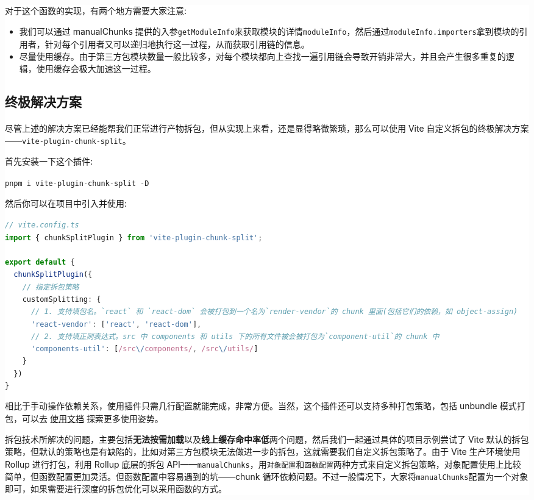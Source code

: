 对于这个函数的实现，有两个地方需要大家注意:

- 我们可以通过 manualChunks 提供的入参`getModuleInfo`来获取模块的详情`moduleInfo`，然后通过`moduleInfo.importers`拿到模块的引用者，针对每个引用者又可以递归地执行这一过程，从而获取引用链的信息。
- 尽量使用缓存。由于第三方包模块数量一般比较多，对每个模块都向上查找一遍引用链会导致开销非常大，并且会产生很多重复的逻辑，使用缓存会极大加速这一过程。

## 终极解决方案

尽管上述的解决方案已经能帮我们正常进行产物拆包，但从实现上来看，还是显得略微繁琐，那么可以使用 Vite 自定义拆包的终极解决方案——`vite-plugin-chunk-split`。

首先安装一下这个插件:

```ts
pnpm i vite-plugin-chunk-split -D
```

然后你可以在项目中引入并使用:

```ts
// vite.config.ts
import { chunkSplitPlugin } from 'vite-plugin-chunk-split';

export default {
  chunkSplitPlugin({
    // 指定拆包策略
    customSplitting: {
      // 1. 支持填包名。`react` 和 `react-dom` 会被打包到一个名为`render-vendor`的 chunk 里面(包括它们的依赖，如 object-assign)
      'react-vendor': ['react', 'react-dom'],
      // 2. 支持填正则表达式。src 中 components 和 utils 下的所有文件被会被打包为`component-util`的 chunk 中
      'components-util': [/src\/components/, /src\/utils/]
    }
  })
}
```

相比于手动操作依赖关系，使用插件只需几行配置就能完成，非常方便。当然，这个插件还可以支持多种打包策略，包括 unbundle 模式打包，可以去 [使用文档](https://link.juejin.cn/?target=https%3A%2F%2Fgithub.com%2Fsanyuan0704%2Fvite-plugin-chunk-split%2Fblob%2Fmaster%2FREADME-CN.md) 探索更多使用姿势。

拆包技术所解决的问题，主要包括**无法按需加载**以及**线上缓存命中率低**两个问题，然后我们一起通过具体的项目示例尝试了 Vite 默认的拆包策略，但默认的策略也是有缺陷的，比如对第三方包模块无法做进一步的拆包，这就需要我们自定义拆包策略了。由于 Vite 生产环境使用 Rollup 进行打包，利用 Rollup 底层的拆包 API——`manualChunks`，用`对象配置`和`函数配置`两种方式来自定义拆包策略，对象配置使用上比较简单，但函数配置更加灵活。但函数配置中容易遇到的坑——chunk 循环依赖问题。不过一般情况下，大家将`manualChunks`配置为一个对象即可，如果需要进行深度的拆包优化可以采用函数的方式。
